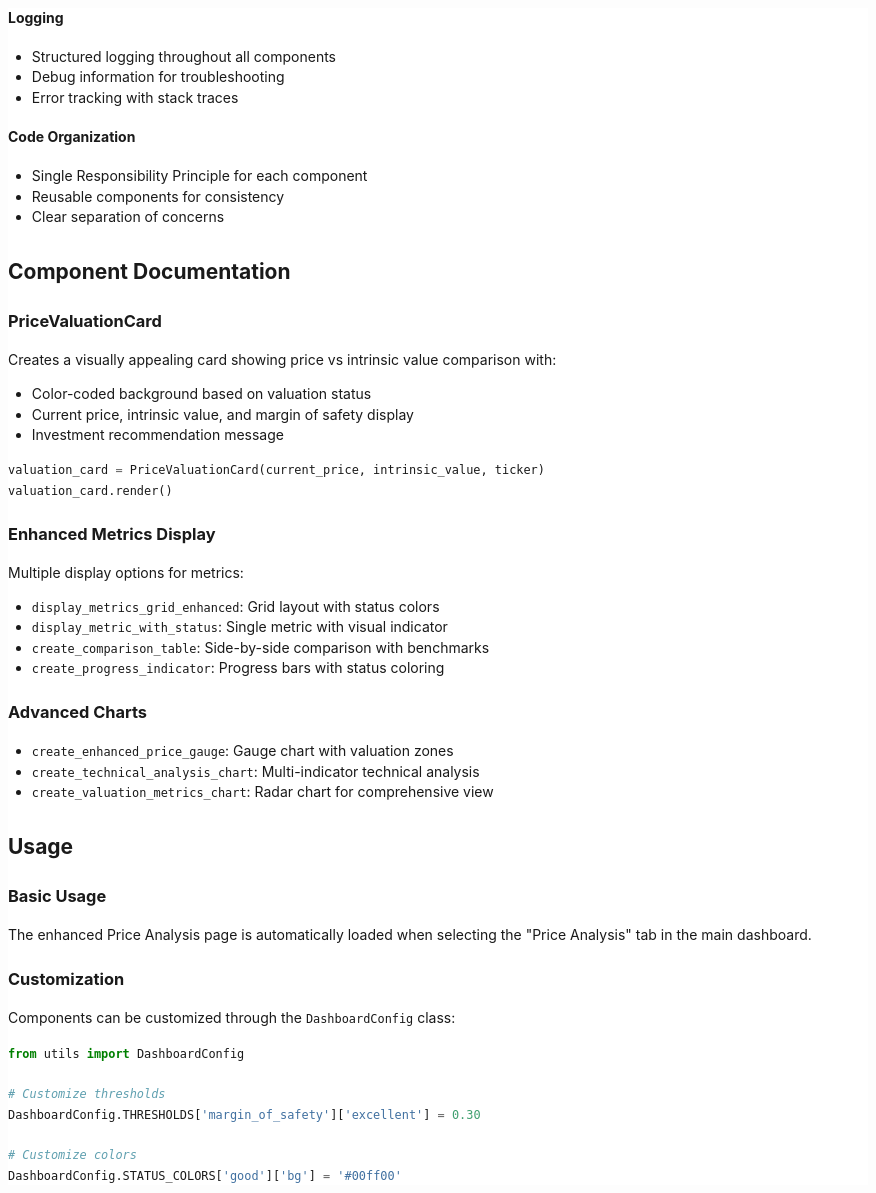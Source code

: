 #### Logging
- Structured logging throughout all components
- Debug information for troubleshooting
- Error tracking with stack traces

#### Code Organization
- Single Responsibility Principle for each component
- Reusable components for consistency
- Clear separation of concerns

## Component Documentation

### PriceValuationCard
Creates a visually appealing card showing price vs intrinsic value comparison with:
- Color-coded background based on valuation status
- Current price, intrinsic value, and margin of safety display
- Investment recommendation message

```python
valuation_card = PriceValuationCard(current_price, intrinsic_value, ticker)
valuation_card.render()
```

### Enhanced Metrics Display
Multiple display options for metrics:
- `display_metrics_grid_enhanced`: Grid layout with status colors
- `display_metric_with_status`: Single metric with visual indicator
- `create_comparison_table`: Side-by-side comparison with benchmarks
- `create_progress_indicator`: Progress bars with status coloring

### Advanced Charts
- `create_enhanced_price_gauge`: Gauge chart with valuation zones
- `create_technical_analysis_chart`: Multi-indicator technical analysis
- `create_valuation_metrics_chart`: Radar chart for comprehensive view

## Usage

### Basic Usage
The enhanced Price Analysis page is automatically loaded when selecting the "Price Analysis" tab in the main dashboard.

### Customization
Components can be customized through the `DashboardConfig` class:

```python
from utils import DashboardConfig

# Customize thresholds
DashboardConfig.THRESHOLDS['margin_of_safety']['excellent'] = 0.30

# Customize colors
DashboardConfig.STATUS_COLORS['good']['bg'] = '#00ff00'
```

